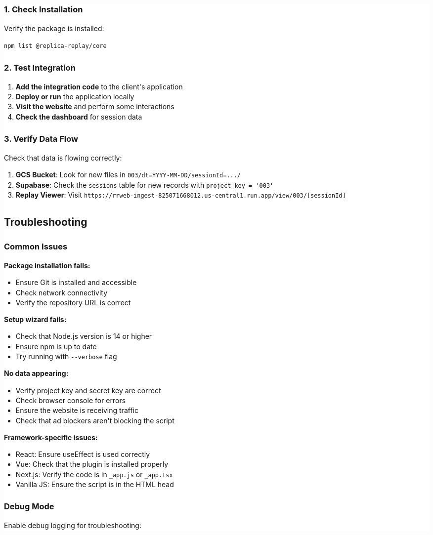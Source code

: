 ### 1. Check Installation

Verify the package is installed:

```bash
npm list @replica-replay/core
```

### 2. Test Integration

1. **Add the integration code** to the client's application
2. **Deploy or run** the application locally
3. **Visit the website** and perform some interactions
4. **Check the dashboard** for session data

### 3. Verify Data Flow

Check that data is flowing correctly:

1. **GCS Bucket**: Look for new files in `003/dt=YYYY-MM-DD/sessionId=.../`
2. **Supabase**: Check the `sessions` table for new records with `project_key = '003'`
3. **Replay Viewer**: Visit `https://rrweb-ingest-825071668012.us-central1.run.app/view/003/[sessionId]`

## Troubleshooting

### Common Issues

**Package installation fails:**
- Ensure Git is installed and accessible
- Check network connectivity
- Verify the repository URL is correct

**Setup wizard fails:**
- Check that Node.js version is 14 or higher
- Ensure npm is up to date
- Try running with `--verbose` flag

**No data appearing:**
- Verify project key and secret key are correct
- Check browser console for errors
- Ensure the website is receiving traffic
- Check that ad blockers aren't blocking the script

**Framework-specific issues:**
- React: Ensure useEffect is used correctly
- Vue: Check that the plugin is installed properly
- Next.js: Verify the code is in `_app.js` or `_app.tsx`
- Vanilla JS: Ensure the script is in the HTML head

### Debug Mode

Enable debug logging for troubleshooting:
